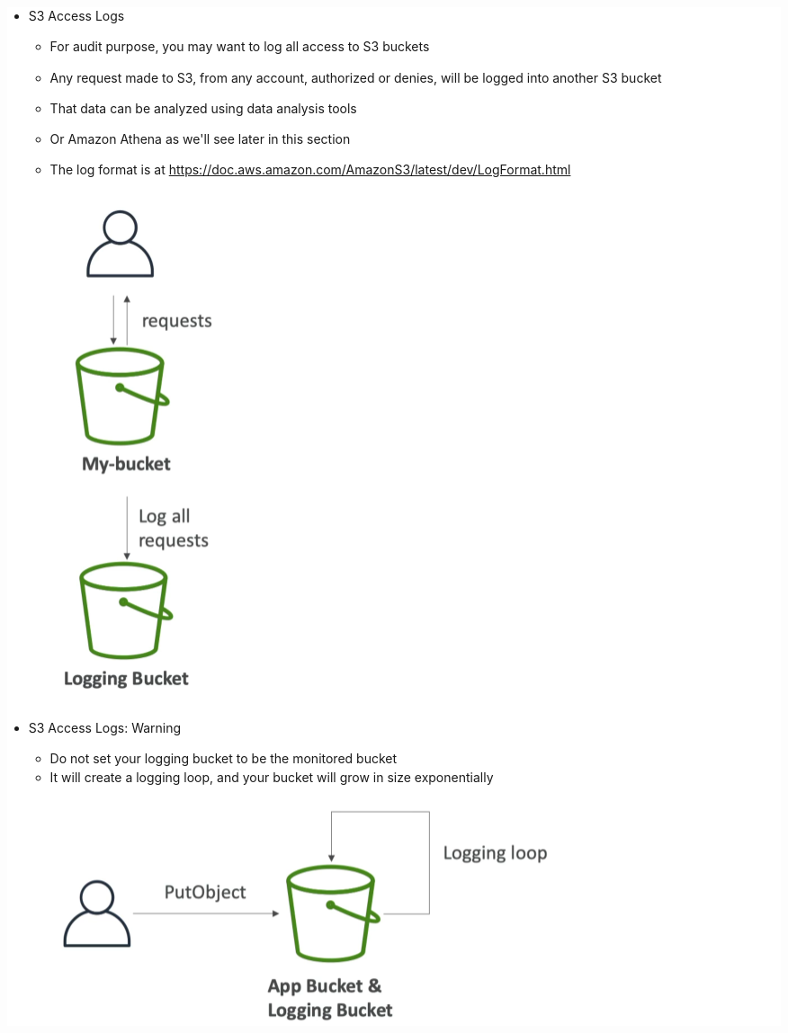 - S3 Access Logs
  - For audit purpose, you may want to log all access to S3 buckets
  - Any request made to S3, from any account, authorized or denies, will be logged into another S3 bucket
  - That data can be analyzed using data analysis tools
  - Or Amazon Athena as we'll see later in this section

  - The log format is at
    https://doc.aws.amazon.com/AmazonS3/latest/dev/LogFormat.html

  ![alt text](image-126.png)

- S3 Access Logs: Warning
  - Do not set your logging bucket to be the monitored bucket
  - It will create a logging loop, and your bucket will grow in size exponentially
  ![alt text](image-127.png)
